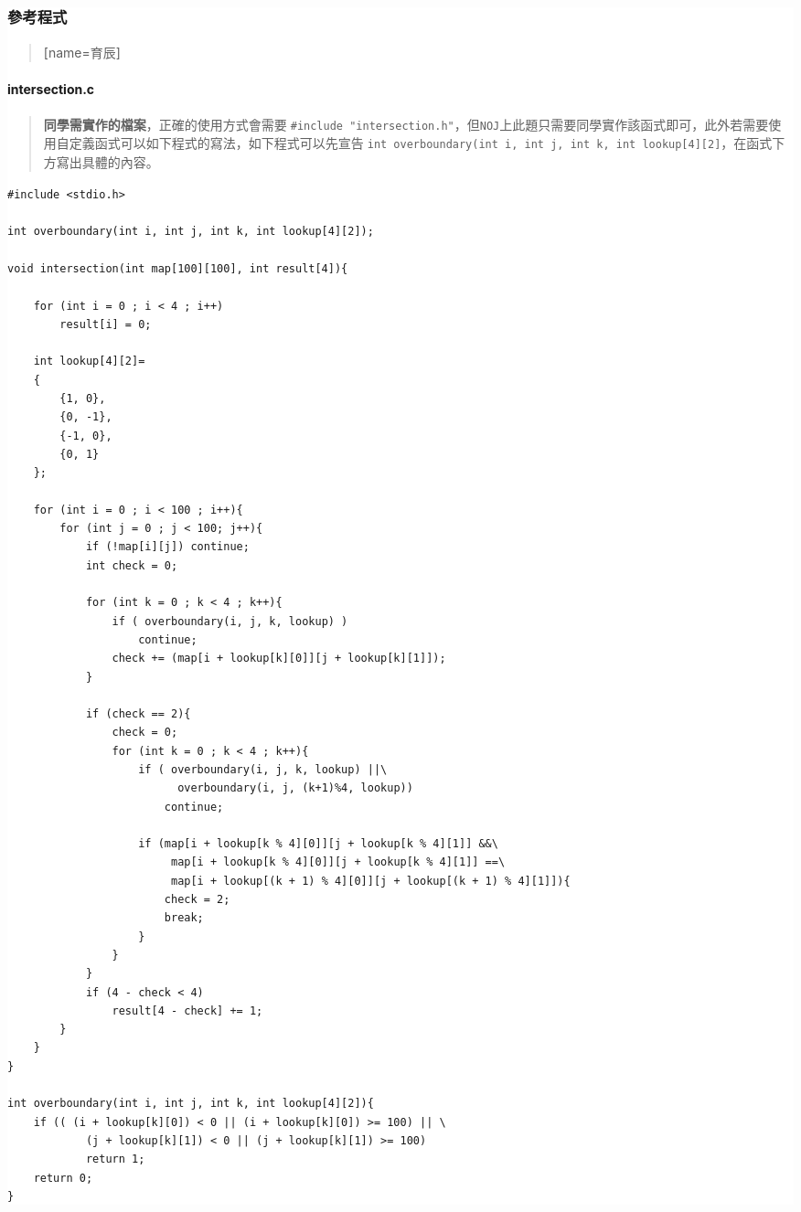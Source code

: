 ### 參考程式
> [name=育辰]


#### **intersection.c**
> **同學需實作的檔案**，正確的使用方式會需要 `#include "intersection.h"`，但`NOJ`上此題只需要同學實作該函式即可，此外若需要使用自定義函式可以如下程式的寫法，如下程式可以先宣告 `int overboundary(int i, int j, int k, int lookup[4][2]`，在函式下方寫出具體的內容。

```cpp=
#include <stdio.h>

int overboundary(int i, int j, int k, int lookup[4][2]);

void intersection(int map[100][100], int result[4]){

    for (int i = 0 ; i < 4 ; i++)
        result[i] = 0;

    int lookup[4][2]=
    {
        {1, 0},
        {0, -1},
        {-1, 0},
        {0, 1}
    };

    for (int i = 0 ; i < 100 ; i++){
        for (int j = 0 ; j < 100; j++){
            if (!map[i][j]) continue;
            int check = 0;

            for (int k = 0 ; k < 4 ; k++){
                if ( overboundary(i, j, k, lookup) )
                    continue;
                check += (map[i + lookup[k][0]][j + lookup[k][1]]);
            }

            if (check == 2){
                check = 0;
                for (int k = 0 ; k < 4 ; k++){
                    if ( overboundary(i, j, k, lookup) ||\
                          overboundary(i, j, (k+1)%4, lookup))
                        continue;

                    if (map[i + lookup[k % 4][0]][j + lookup[k % 4][1]] &&\
                         map[i + lookup[k % 4][0]][j + lookup[k % 4][1]] ==\
                         map[i + lookup[(k + 1) % 4][0]][j + lookup[(k + 1) % 4][1]]){
                        check = 2;
                        break;
                    }
                }
            }
            if (4 - check < 4)
                result[4 - check] += 1;
        }
    }
}

int overboundary(int i, int j, int k, int lookup[4][2]){
    if (( (i + lookup[k][0]) < 0 || (i + lookup[k][0]) >= 100) || \
            (j + lookup[k][1]) < 0 || (j + lookup[k][1]) >= 100)
            return 1;
    return 0;
}
```